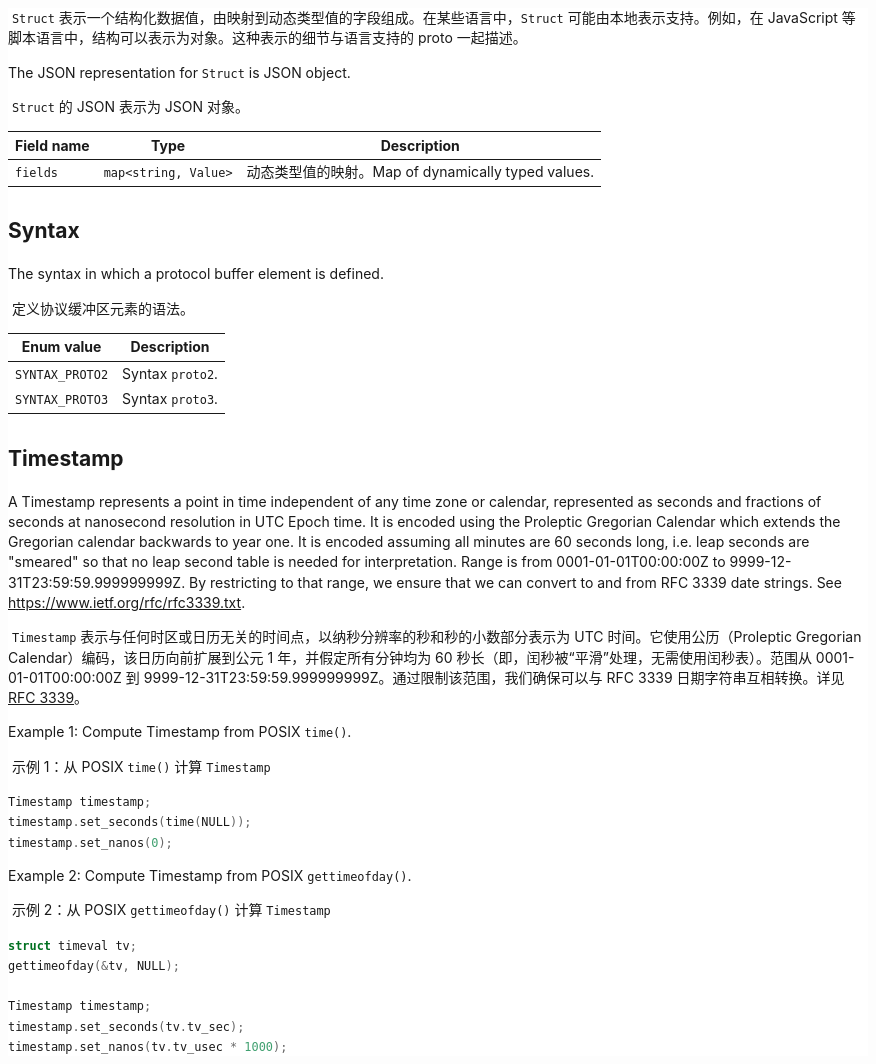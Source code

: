 ​	`Struct` 表示一个结构化数据值，由映射到动态类型值的字段组成。在某些语言中，`Struct` 可能由本地表示支持。例如，在 JavaScript 等脚本语言中，结构可以表示为对象。这种表示的细节与语言支持的 proto 一起描述。

The JSON representation for `Struct` is JSON object.

​	`Struct` 的 JSON 表示为 JSON 对象。

| Field name | Type                 | Description                                        |
| ---------- | -------------------- | -------------------------------------------------- |
| `fields`   | `map<string, Value>` | 动态类型值的映射。Map of dynamically typed values. |

## Syntax

The syntax in which a protocol buffer element is defined.

​	定义协议缓冲区元素的语法。

| Enum value      | Description      |
| --------------- | ---------------- |
| `SYNTAX_PROTO2` | Syntax `proto2`. |
| `SYNTAX_PROTO3` | Syntax `proto3`. |

## Timestamp

A Timestamp represents a point in time independent of any time zone or calendar, represented as seconds and fractions of seconds at nanosecond resolution in UTC Epoch time. It is encoded using the Proleptic Gregorian Calendar which extends the Gregorian calendar backwards to year one. It is encoded assuming all minutes are 60 seconds long, i.e. leap seconds are "smeared" so that no leap second table is needed for interpretation. Range is from 0001-01-01T00:00:00Z to 9999-12-31T23:59:59.999999999Z. By restricting to that range, we ensure that we can convert to and from RFC 3339 date strings. See https://www.ietf.org/rfc/rfc3339.txt.

​	`Timestamp` 表示与任何时区或日历无关的时间点，以纳秒分辨率的秒和秒的小数部分表示为 UTC 时间。它使用公历（Proleptic Gregorian Calendar）编码，该日历向前扩展到公元 1 年，并假定所有分钟均为 60 秒长（即，闰秒被“平滑”处理，无需使用闰秒表）。范围从 0001-01-01T00:00:00Z 到 9999-12-31T23:59:59.999999999Z。通过限制该范围，我们确保可以与 RFC 3339 日期字符串互相转换。详见 [RFC 3339](https://www.ietf.org/rfc/rfc3339.txt)。

Example 1: Compute Timestamp from POSIX `time()`.

​	示例 1：从 POSIX `time()` 计算 `Timestamp`

```cpp
Timestamp timestamp;
timestamp.set_seconds(time(NULL));
timestamp.set_nanos(0);
```

Example 2: Compute Timestamp from POSIX `gettimeofday()`.

​	示例 2：从 POSIX `gettimeofday()` 计算 `Timestamp`

```cpp
struct timeval tv;
gettimeofday(&tv, NULL);

Timestamp timestamp;
timestamp.set_seconds(tv.tv_sec);
timestamp.set_nanos(tv.tv_usec * 1000);
```
